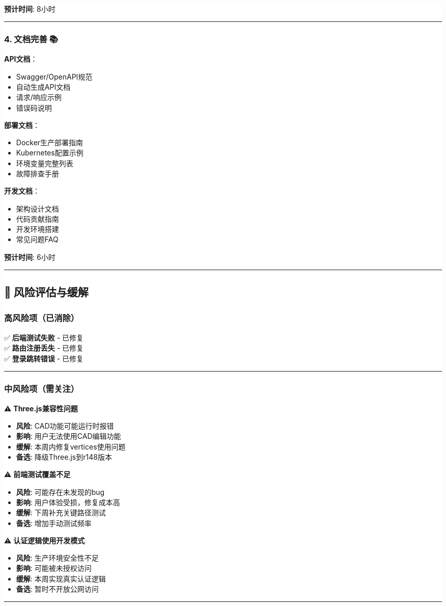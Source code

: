 **预计时间**: 8小时

---

### 4. 文档完善 📚

**API文档**：
- Swagger/OpenAPI规范
- 自动生成API文档
- 请求/响应示例
- 错误码说明

**部署文档**：
- Docker生产部署指南
- Kubernetes配置示例
- 环境变量完整列表
- 故障排查手册

**开发文档**：
- 架构设计文档
- 代码贡献指南
- 开发环境搭建
- 常见问题FAQ

**预计时间**: 6小时

---

## 🎯 风险评估与缓解

### 高风险项（已消除）

✅ **后端测试失败** - 已修复  
✅ **路由注册丢失** - 已修复  
✅ **登录跳转错误** - 已修复

---

### 中风险项（需关注）

⚠️ **Three.js兼容性问题**
- **风险**: CAD功能可能运行时报错
- **影响**: 用户无法使用CAD编辑功能
- **缓解**: 本周内修复vertices使用问题
- **备选**: 降级Three.js到r148版本

⚠️ **前端测试覆盖不足**
- **风险**: 可能存在未发现的bug
- **影响**: 用户体验受损，修复成本高
- **缓解**: 下周补充关键路径测试
- **备选**: 增加手动测试频率

⚠️ **认证逻辑使用开发模式**
- **风险**: 生产环境安全性不足
- **影响**: 可能被未授权访问
- **缓解**: 本周实现真实认证逻辑
- **备选**: 暂时不开放公网访问

---